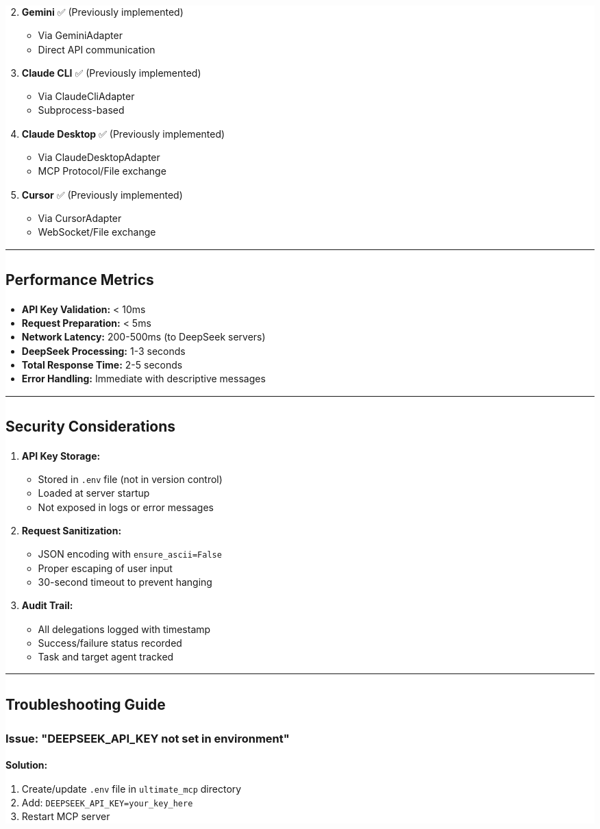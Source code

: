 2. **Gemini** ✅ (Previously implemented)
   - Via GeminiAdapter
   - Direct API communication

3. **Claude CLI** ✅ (Previously implemented)
   - Via ClaudeCliAdapter
   - Subprocess-based

4. **Claude Desktop** ✅ (Previously implemented)
   - Via ClaudeDesktopAdapter
   - MCP Protocol/File exchange

5. **Cursor** ✅ (Previously implemented)
   - Via CursorAdapter
   - WebSocket/File exchange

---

## Performance Metrics

- **API Key Validation:** < 10ms
- **Request Preparation:** < 5ms
- **Network Latency:** 200-500ms (to DeepSeek servers)
- **DeepSeek Processing:** 1-3 seconds
- **Total Response Time:** 2-5 seconds
- **Error Handling:** Immediate with descriptive messages

---

## Security Considerations

1. **API Key Storage:**
   - Stored in `.env` file (not in version control)
   - Loaded at server startup
   - Not exposed in logs or error messages

2. **Request Sanitization:**
   - JSON encoding with `ensure_ascii=False`
   - Proper escaping of user input
   - 30-second timeout to prevent hanging

3. **Audit Trail:**
   - All delegations logged with timestamp
   - Success/failure status recorded
   - Task and target agent tracked

---

## Troubleshooting Guide

### Issue: "DEEPSEEK_API_KEY not set in environment"
**Solution:**
1. Create/update `.env` file in `ultimate_mcp` directory
2. Add: `DEEPSEEK_API_KEY=your_key_here`
3. Restart MCP server
